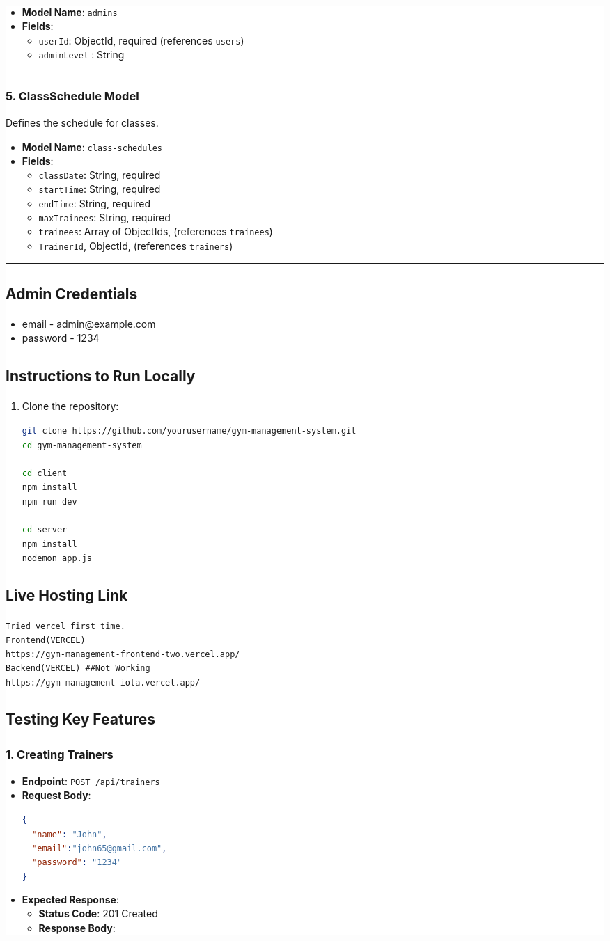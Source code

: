 - **Model Name**: `admins`
- **Fields**:
   - `userId`: ObjectId, required (references `users`)
   - `adminLevel` : String

---

### 5. ClassSchedule Model
Defines the schedule for classes.

- **Model Name**: `class-schedules`
- **Fields**:
   - `classDate`: String, required
   - `startTime`: String, required
   - `endTime`: String, required
   - `maxTrainees`: String, required
   - `trainees`: Array of ObjectIds, (references `trainees`) 
   - `TrainerId`, ObjectId, (references `trainers`)

---


## Admin Credentials
- email - admin@example.com
- password - 1234


## Instructions to Run Locally
1. Clone the repository:
   ```bash
   git clone https://github.com/yourusername/gym-management-system.git
   cd gym-management-system
   
   cd client
   npm install
   npm run dev

   cd server
   npm install
   nodemon app.js

## Live Hosting Link
    Tried vercel first time.
    Frontend(VERCEL)
    https://gym-management-frontend-two.vercel.app/
    Backend(VERCEL) ##Not Working
    https://gym-management-iota.vercel.app/

## Testing Key Features

### 1. Creating Trainers
- **Endpoint**: `POST /api/trainers`
- **Request Body**:
    ```json
    {
      "name": "John",
      "email":"john65@gmail.com",
      "password": "1234"
    }
    ```
- **Expected Response**:
   - **Status Code**: 201 Created
   - **Response Body**:
    ```json
   ```